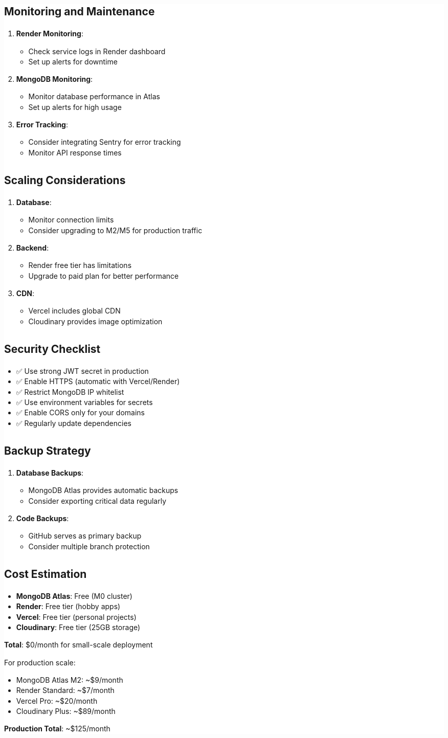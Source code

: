 ```yaml
```

## Monitoring and Maintenance

1. **Render Monitoring**:
   - Check service logs in Render dashboard
   - Set up alerts for downtime

2. **MongoDB Monitoring**:
   - Monitor database performance in Atlas
   - Set up alerts for high usage

3. **Error Tracking**:
   - Consider integrating Sentry for error tracking
   - Monitor API response times

## Scaling Considerations

1. **Database**:
   - Monitor connection limits
   - Consider upgrading to M2/M5 for production traffic

2. **Backend**:
   - Render free tier has limitations
   - Upgrade to paid plan for better performance

3. **CDN**:
   - Vercel includes global CDN
   - Cloudinary provides image optimization

## Security Checklist

- ✅ Use strong JWT secret in production
- ✅ Enable HTTPS (automatic with Vercel/Render)
- ✅ Restrict MongoDB IP whitelist
- ✅ Use environment variables for secrets
- ✅ Enable CORS only for your domains
- ✅ Regularly update dependencies

## Backup Strategy

1. **Database Backups**:
   - MongoDB Atlas provides automatic backups
   - Consider exporting critical data regularly

2. **Code Backups**:
   - GitHub serves as primary backup
   - Consider multiple branch protection

## Cost Estimation

- **MongoDB Atlas**: Free (M0 cluster)
- **Render**: Free tier (hobby apps)
- **Vercel**: Free tier (personal projects)
- **Cloudinary**: Free tier (25GB storage)

**Total**: $0/month for small-scale deployment

For production scale:
- MongoDB Atlas M2: ~$9/month
- Render Standard: ~$7/month
- Vercel Pro: ~$20/month
- Cloudinary Plus: ~$89/month

**Production Total**: ~$125/month